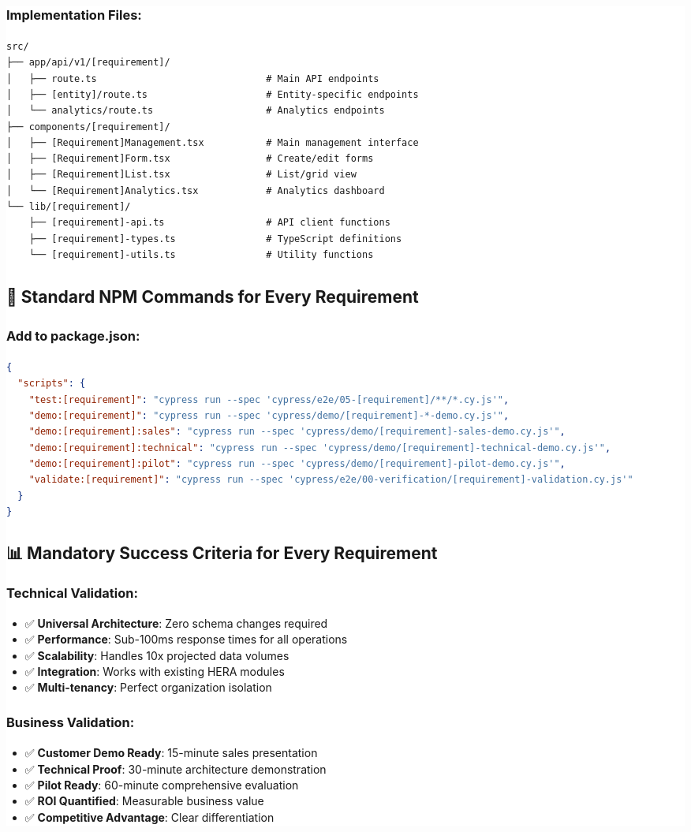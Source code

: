 ### **Implementation Files:**
```
src/
├── app/api/v1/[requirement]/
│   ├── route.ts                              # Main API endpoints
│   ├── [entity]/route.ts                     # Entity-specific endpoints
│   └── analytics/route.ts                    # Analytics endpoints
├── components/[requirement]/
│   ├── [Requirement]Management.tsx           # Main management interface
│   ├── [Requirement]Form.tsx                 # Create/edit forms
│   ├── [Requirement]List.tsx                 # List/grid view
│   └── [Requirement]Analytics.tsx            # Analytics dashboard
└── lib/[requirement]/
    ├── [requirement]-api.ts                  # API client functions
    ├── [requirement]-types.ts                # TypeScript definitions
    └── [requirement]-utils.ts                # Utility functions
```

## 🎯 **Standard NPM Commands for Every Requirement**

### **Add to package.json:**
```json
{
  "scripts": {
    "test:[requirement]": "cypress run --spec 'cypress/e2e/05-[requirement]/**/*.cy.js'",
    "demo:[requirement]": "cypress run --spec 'cypress/demo/[requirement]-*-demo.cy.js'",
    "demo:[requirement]:sales": "cypress run --spec 'cypress/demo/[requirement]-sales-demo.cy.js'",
    "demo:[requirement]:technical": "cypress run --spec 'cypress/demo/[requirement]-technical-demo.cy.js'",
    "demo:[requirement]:pilot": "cypress run --spec 'cypress/demo/[requirement]-pilot-demo.cy.js'",
    "validate:[requirement]": "cypress run --spec 'cypress/e2e/00-verification/[requirement]-validation.cy.js'"
  }
}
```

## 📊 **Mandatory Success Criteria for Every Requirement**

### **Technical Validation:**
- ✅ **Universal Architecture**: Zero schema changes required
- ✅ **Performance**: Sub-100ms response times for all operations
- ✅ **Scalability**: Handles 10x projected data volumes
- ✅ **Integration**: Works with existing HERA modules
- ✅ **Multi-tenancy**: Perfect organization isolation

### **Business Validation:**
- ✅ **Customer Demo Ready**: 15-minute sales presentation
- ✅ **Technical Proof**: 30-minute architecture demonstration
- ✅ **Pilot Ready**: 60-minute comprehensive evaluation
- ✅ **ROI Quantified**: Measurable business value
- ✅ **Competitive Advantage**: Clear differentiation
